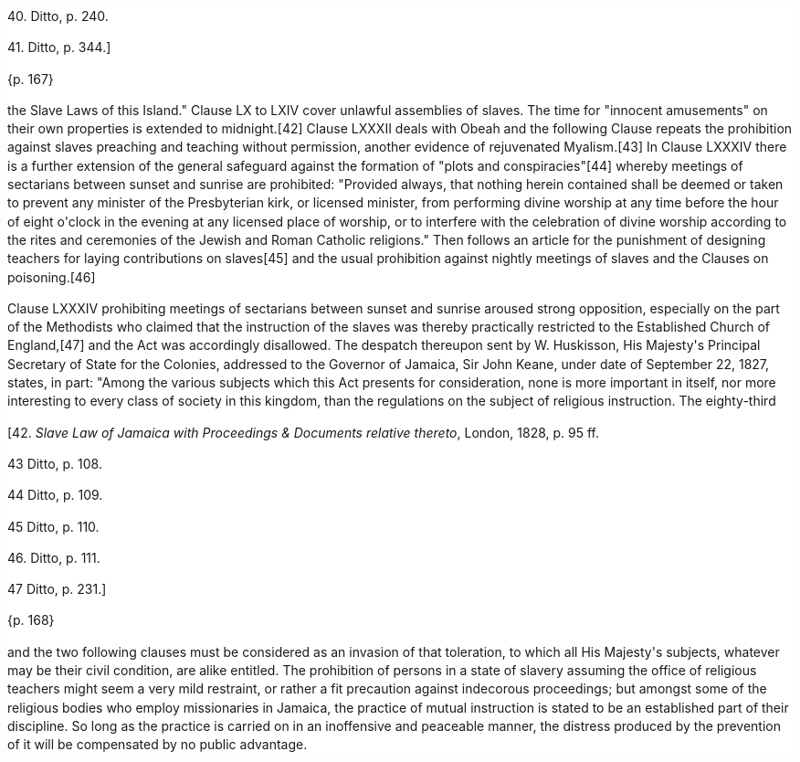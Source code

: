 40\. Ditto, p. 240.

41\. Ditto, p. 344.\]

{p. 167}

the Slave Laws of this Island." Clause LX to LXIV cover unlawful
assemblies of slaves. The time for "innocent amusements" on their own
properties is extended to midnight.\[42\] Clause LXXXII deals with Obeah
and the following Clause repeats the prohibition against slaves
preaching and teaching without permission, another evidence of
rejuvenated Myalism.\[43\] In Clause LXXXIV there is a further extension
of the general safeguard against the formation of "plots and
conspiracies"\[44\] whereby meetings of sectarians between sunset and
sunrise are prohibited: "Provided always, that nothing herein contained
shall be deemed or taken to prevent any minister of the Presbyterian
kirk, or licensed minister, from performing divine worship at any time
before the hour of eight o'clock in the evening at any licensed place of
worship, or to interfere with the celebration of divine worship
according to the rites and ceremonies of the Jewish and Roman Catholic
religions." Then follows an article for the punishment of designing
teachers for laying contributions on slaves\[45\] and the usual
prohibition against nightly meetings of slaves and the Clauses on
poisoning.\[46\]

Clause LXXXIV prohibiting meetings of sectarians between sunset and
sunrise aroused strong opposition, especially on the part of the
Methodists who claimed that the instruction of the slaves was thereby
practically restricted to the Established Church of England,\[47\] and
the Act was accordingly disallowed. The despatch thereupon sent by W.
Huskisson, His Majesty's Principal Secretary of State for the Colonies,
addressed to the Governor of Jamaica, Sir John Keane, under date of
September 22, 1827, states, in part: "Among the various subjects which
this Act presents for consideration, none is more important in itself,
nor more interesting to every class of society in this kingdom, than the
regulations on the subject of religious instruction. The eighty-third

\[42. *Slave Law of Jamaica with Proceedings & Documents relative
thereto*, London, 1828, p. 95 ff.

43 Ditto, p. 108.

44 Ditto, p. 109.

45 Ditto, p. 110.

46\. Ditto, p. 111.

47 Ditto, p. 231.\]

{p. 168}

and the two following clauses must be considered as an invasion of that
toleration, to which all His Majesty's subjects, whatever may be their
civil condition, are alike entitled. The prohibition of persons in a
state of slavery assuming the office of religious teachers might seem a
very mild restraint, or rather a fit precaution against indecorous
proceedings; but amongst some of the religious bodies who employ
missionaries in Jamaica, the practice of mutual instruction is stated to
be an established part of their discipline. So long as the practice is
carried on in an inoffensive and peaceable manner, the distress produced
by the prevention of it will be compensated by no public advantage.
